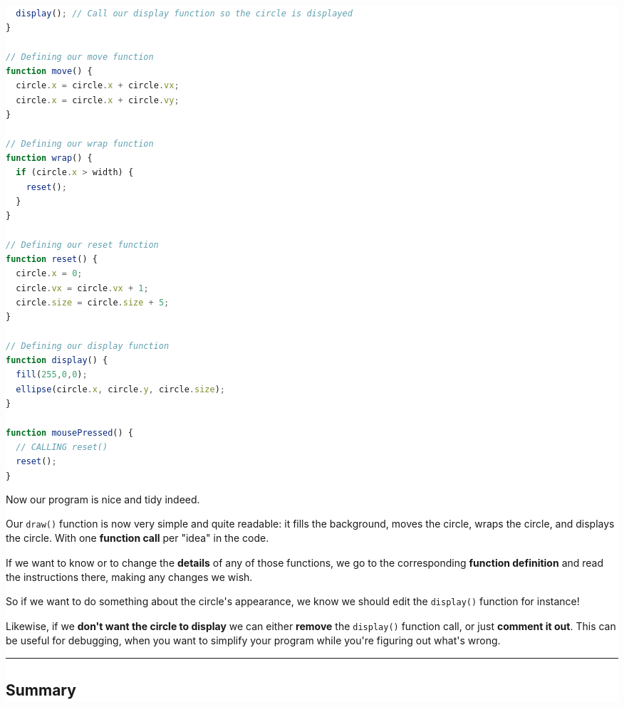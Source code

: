 ```javascript
  display(); // Call our display function so the circle is displayed
}

// Defining our move function
function move() {
  circle.x = circle.x + circle.vx;
  circle.x = circle.x + circle.vy;
}

// Defining our wrap function
function wrap() {
  if (circle.x > width) {
    reset();
  }
}

// Defining our reset function
function reset() {
  circle.x = 0;
  circle.vx = circle.vx + 1;
  circle.size = circle.size + 5;
}

// Defining our display function
function display() {
  fill(255,0,0);
  ellipse(circle.x, circle.y, circle.size);
}

function mousePressed() {
  // CALLING reset()
  reset();
}
```

Now our program is nice and tidy indeed.

Our `draw()` function is now very simple and quite readable: it fills the background, moves the circle, wraps the circle, and displays the circle. With one __function call__ per "idea" in the code.

If we want to know or to change the __details__ of any of those functions, we go to the corresponding __function definition__ and read the instructions there, making any changes we wish.

So if we want to do something about the circle's appearance, we know we should edit the `display()` function for instance!

Likewise, if we __don't want the circle to display__ we can either __remove__ the `display()` function call, or just __comment it out__. This can be useful for debugging, when you want to simplify your program while you're figuring out what's wrong.

---

## Summary
